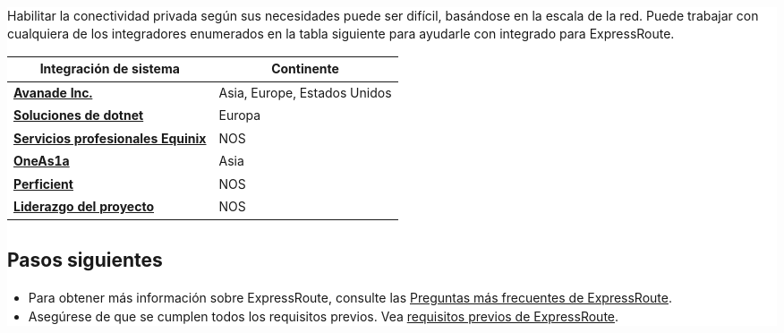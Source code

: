 Habilitar la conectividad privada según sus necesidades puede ser difícil, basándose en la escala de la red. Puede trabajar con cualquiera de los integradores enumerados en la tabla siguiente para ayudarle con integrado para ExpressRoute.

|**Integración de sistema**|**Continente**|
|---|---|
|**[Avanade Inc.](http://www.avanade.com/)**| Asia, Europe, Estados Unidos |
|**[Soluciones de dotnet](http://www.dotnetsolutions.co.uk/)**| Europa |
|**[Servicios profesionales Equinix](http://www.equinix.com/services/consulting/)**|NOS|
|**[OneAs1a](http://www.oneas1a.com/express-connect-any-cloud-ecac)** | Asia |
|**[Perficient](http://www.perficient.com/Partners/Microsoft/Cloud/Azure-ExpressRoute)** | NOS |
|**[Liderazgo del proyecto](http://www.projectleadership.net/azure)** | NOS |

## <a name="next-steps"></a>Pasos siguientes

- Para obtener más información sobre ExpressRoute, consulte las [Preguntas más frecuentes de ExpressRoute](expressroute-faqs.md).
- Asegúrese de que se cumplen todos los requisitos previos. Vea [requisitos previos de ExpressRoute](expressroute-prerequisites.md).


[0]: ./media/expressroute-locations/expressroute-locations-map.png "Mapa de ubicación"
